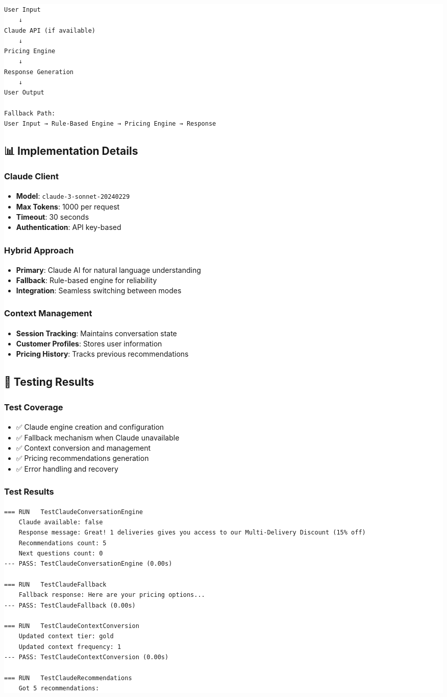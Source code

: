 ```
User Input
    ↓
Claude API (if available)
    ↓
Pricing Engine
    ↓
Response Generation
    ↓
User Output

Fallback Path:
User Input → Rule-Based Engine → Pricing Engine → Response
```

## 📊 Implementation Details

### **Claude Client**
- **Model**: `claude-3-sonnet-20240229`
- **Max Tokens**: 1000 per request
- **Timeout**: 30 seconds
- **Authentication**: API key-based

### **Hybrid Approach**
- **Primary**: Claude AI for natural language understanding
- **Fallback**: Rule-based engine for reliability
- **Integration**: Seamless switching between modes

### **Context Management**
- **Session Tracking**: Maintains conversation state
- **Customer Profiles**: Stores user information
- **Pricing History**: Tracks previous recommendations

## 🧪 Testing Results

### **Test Coverage**
- ✅ Claude engine creation and configuration
- ✅ Fallback mechanism when Claude unavailable
- ✅ Context conversion and management
- ✅ Pricing recommendations generation
- ✅ Error handling and recovery

### **Test Results**
```
=== RUN   TestClaudeConversationEngine
    Claude available: false
    Response message: Great! 1 deliveries gives you access to our Multi-Delivery Discount (15% off)
    Recommendations count: 5
    Next questions count: 0
--- PASS: TestClaudeConversationEngine (0.00s)

=== RUN   TestClaudeFallback
    Fallback response: Here are your pricing options...
--- PASS: TestClaudeFallback (0.00s)

=== RUN   TestClaudeContextConversion
    Updated context tier: gold
    Updated context frequency: 1
--- PASS: TestClaudeContextConversion (0.00s)

=== RUN   TestClaudeRecommendations
    Got 5 recommendations:
```